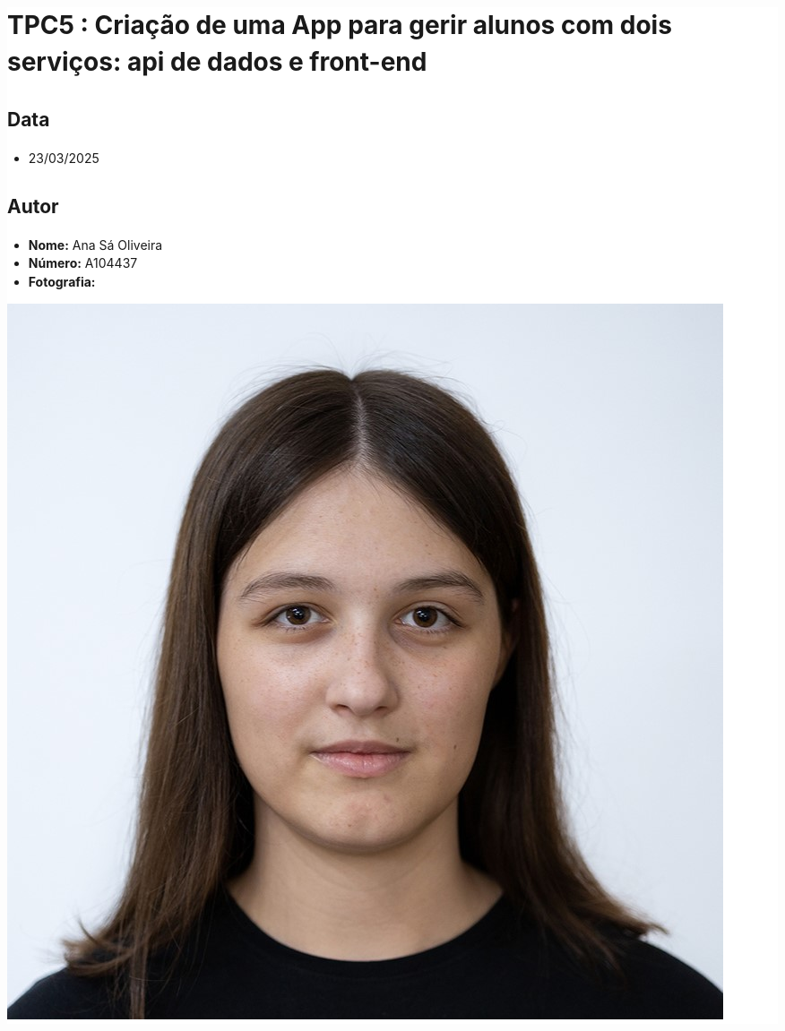 # TPC5 : Criação de uma App para gerir alunos com dois serviços: api de dados e front-end
## Data
- 23/03/2025
## Autor
- **Nome:** Ana Sá Oliveira
- **Número:** A104437
- **Fotografia:**
  
![Fotografia](../Fotografia.jpg)
